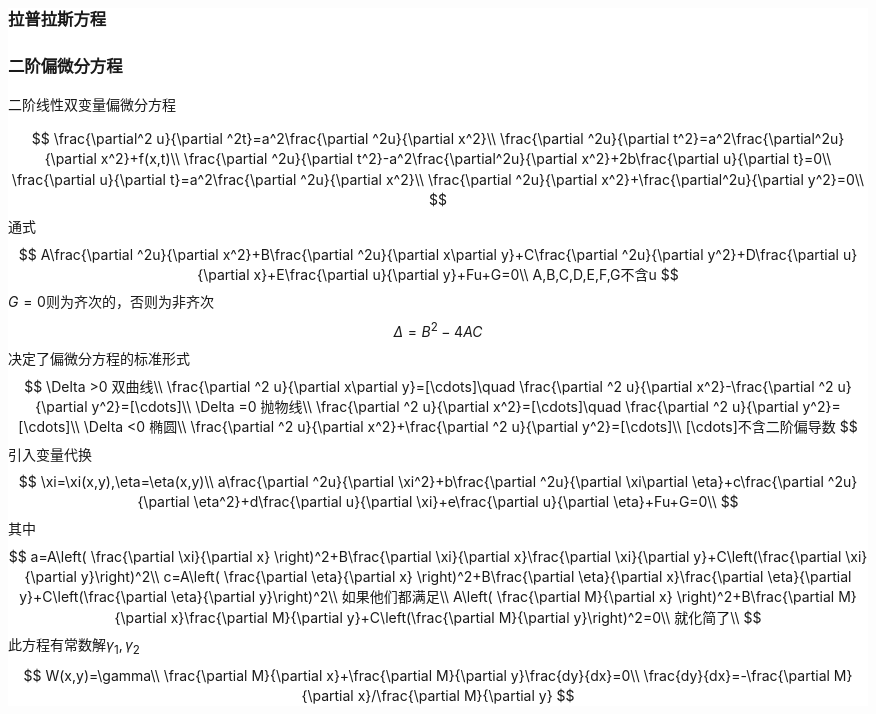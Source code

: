 
### 拉普拉斯方程

### 二阶偏微分方程

二阶线性双变量偏微分方程


$$
\frac{\partial^2 u}{\partial ^2t}=a^2\frac{\partial ^2u}{\partial x^2}\\
\frac{\partial ^2u}{\partial t^2}=a^2\frac{\partial^2u}{\partial x^2}+f(x,t)\\
\frac{\partial ^2u}{\partial t^2}-a^2\frac{\partial^2u}{\partial x^2}+2b\frac{\partial u}{\partial t}=0\\
\frac{\partial u}{\partial t}=a^2\frac{\partial ^2u}{\partial x^2}\\
\frac{\partial ^2u}{\partial x^2}+\frac{\partial^2u}{\partial y^2}=0\\
$$
通式
$$
A\frac{\partial ^2u}{\partial x^2}+B\frac{\partial ^2u}{\partial x\partial y}+C\frac{\partial ^2u}{\partial y^2}+D\frac{\partial u}{\partial x}+E\frac{\partial u}{\partial y}+Fu+G=0\\
A,B,C,D,E,F,G不含u
$$
$G=0$则为齐次的，否则为非齐次
$$
\Delta =B^2-4AC
$$
决定了偏微分方程的标准形式
$$
\Delta >0 双曲线\\
\frac{\partial ^2 u}{\partial x\partial y}=[\cdots]\quad \frac{\partial ^2 u}{\partial x^2}-\frac{\partial ^2 u}{\partial y^2}=[\cdots]\\
\Delta =0 抛物线\\
\frac{\partial ^2 u}{\partial x^2}=[\cdots]\quad \frac{\partial ^2 u}{\partial y^2}=[\cdots]\\
\Delta <0 椭圆\\
\frac{\partial ^2 u}{\partial x^2}+\frac{\partial ^2 u}{\partial y^2}=[\cdots]\\
[\cdots]不含二阶偏导数
$$
引入变量代换
$$
\xi=\xi(x,y),\eta=\eta(x,y)\\
a\frac{\partial ^2u}{\partial \xi^2}+b\frac{\partial ^2u}{\partial \xi\partial \eta}+c\frac{\partial ^2u}{\partial \eta^2}+d\frac{\partial u}{\partial \xi}+e\frac{\partial u}{\partial \eta}+Fu+G=0\\
$$
其中
$$
a=A\left( \frac{\partial \xi}{\partial x} \right)^2+B\frac{\partial \xi}{\partial x}\frac{\partial \xi}{\partial y}+C\left(\frac{\partial \xi}{\partial y}\right)^2\\
c=A\left( \frac{\partial \eta}{\partial x} \right)^2+B\frac{\partial \eta}{\partial x}\frac{\partial \eta}{\partial y}+C\left(\frac{\partial \eta}{\partial y}\right)^2\\
如果他们都满足\\
A\left( \frac{\partial M}{\partial x} \right)^2+B\frac{\partial M}{\partial x}\frac{\partial M}{\partial y}+C\left(\frac{\partial M}{\partial y}\right)^2=0\\
就化简了\\
$$
此方程有常数解$\gamma_1,\gamma_2$
$$
W(x,y)=\gamma\\
\frac{\partial M}{\partial x}+\frac{\partial M}{\partial y}\frac{dy}{dx}=0\\
\frac{dy}{dx}=-\frac{\partial M}{\partial x}/\frac{\partial M}{\partial y}
$$
